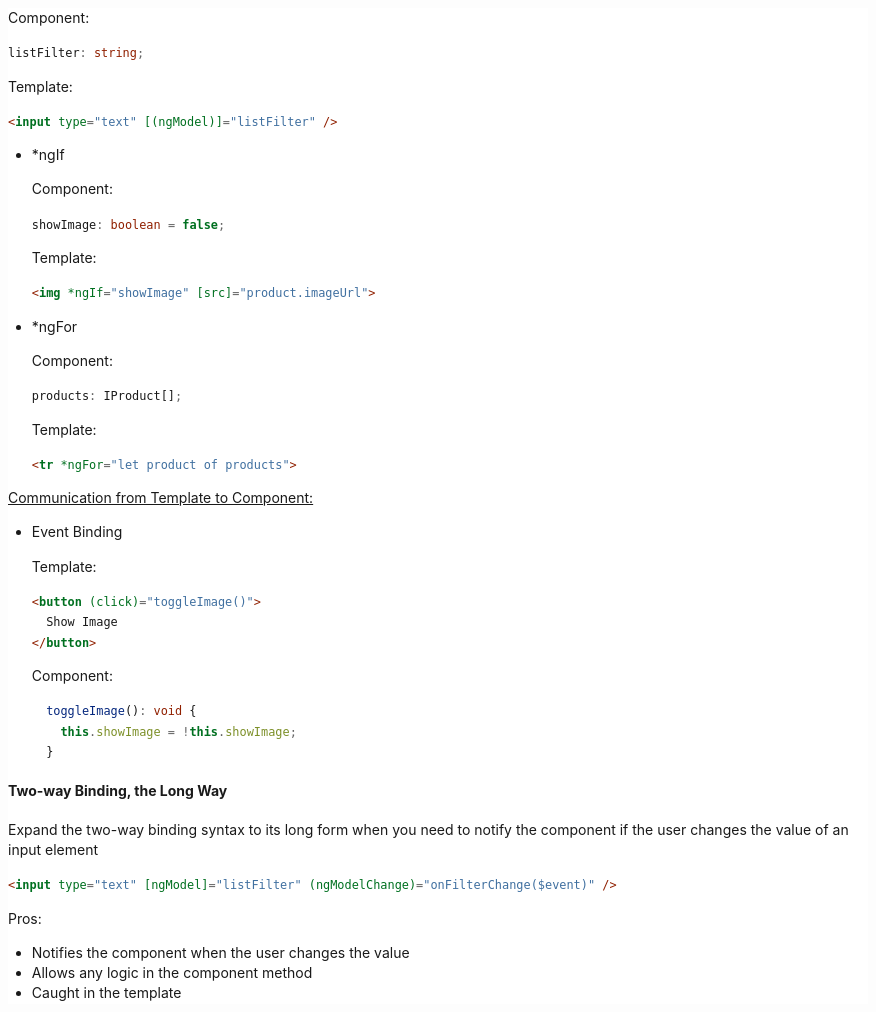  Component:
  ```typescript
  listFilter: string;
  ```
  Template:
  ```html
  <input type="text" [(ngModel)]="listFilter" />
  ```
  
- *ngIf

  Component:
  ```typescript
  showImage: boolean = false;
  ```
  Template:
  ```html
  <img *ngIf="showImage" [src]="product.imageUrl">
  ```
- *ngFor

  Component:
  ```typescript
  products: IProduct[];
  ```
  Template:
  ```html
  <tr *ngFor="let product of products">
  ```

<ins>Communication from Template to Component:</ins>

- Event Binding

  Template:
  ```html
  <button (click)="toggleImage()">
    Show Image
  </button>
  ```
  Component:
  ```typescript
    toggleImage(): void {
      this.showImage = !this.showImage;
    }
  ```

#### Two-way Binding, the Long Way

Expand the two-way binding syntax to its long form when you need to notify the component if the user changes the value of an input element

```html
<input type="text" [ngModel]="listFilter" (ngModelChange)="onFilterChange($event)" />
```

Pros:
- Notifies the component when the user changes the value
- Allows any logic in the component method
- Caught in the template
